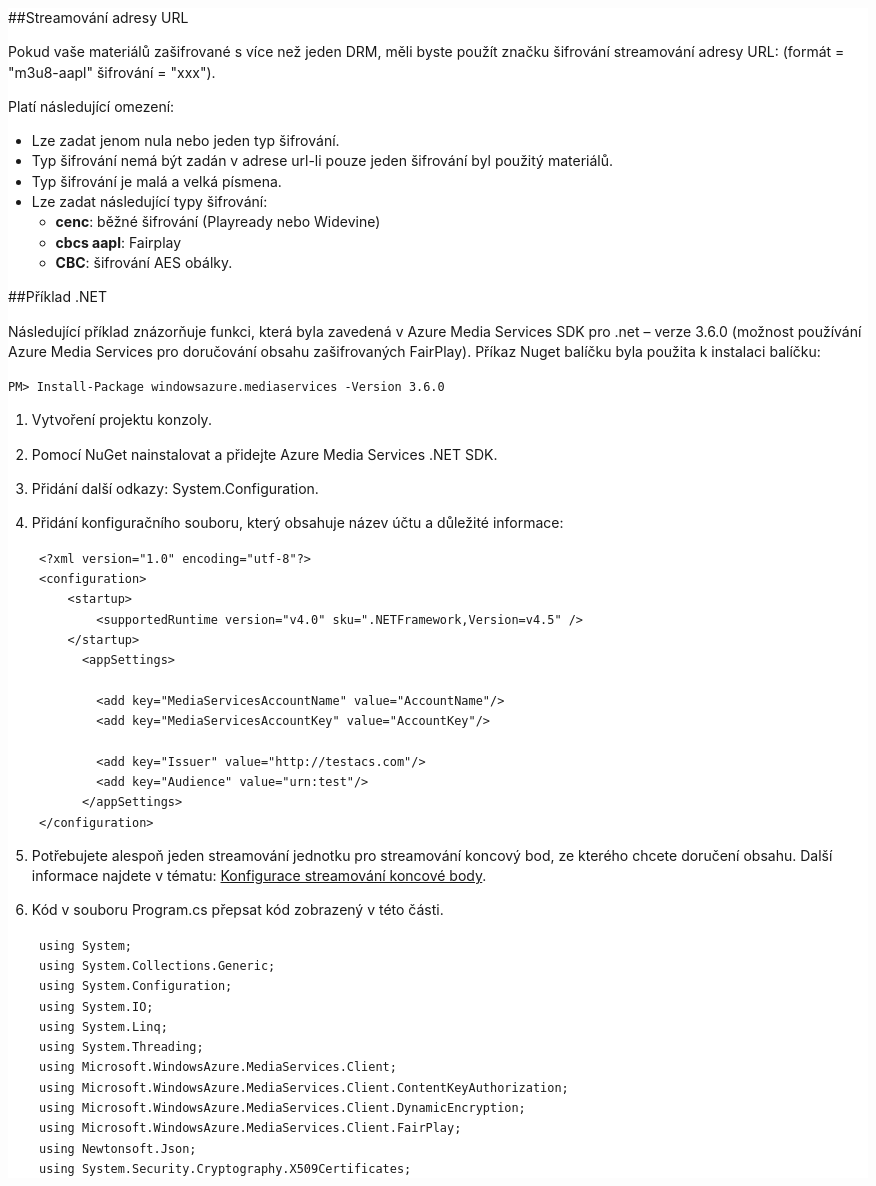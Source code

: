 ##<a name="streaming-urls"></a>Streamování adresy URL

Pokud vaše materiálů zašifrované s více než jeden DRM, měli byste použít značku šifrování streamování adresy URL: (formát = "m3u8-aapl" šifrování = "xxx").

Platí následující omezení:

- Lze zadat jenom nula nebo jeden typ šifrování.
- Typ šifrování nemá být zadán v adrese url-li pouze jeden šifrování byl použitý materiálů.
- Typ šifrování je malá a velká písmena.
- Lze zadat následující typy šifrování:  
    - **cenc**: běžné šifrování (Playready nebo Widevine)
    - **cbcs aapl**: Fairplay
    - **CBC**: šifrování AES obálky.


##<a name="net-example"></a>Příklad .NET


Následující příklad znázorňuje funkci, která byla zavedená v Azure Media Services SDK pro .net – verze 3.6.0 (možnost používání Azure Media Services pro doručování obsahu zašifrovaných FairPlay). Příkaz Nuget balíčku byla použita k instalaci balíčku:

    PM> Install-Package windowsazure.mediaservices -Version 3.6.0


1. Vytvoření projektu konzoly.
1. Pomocí NuGet nainstalovat a přidejte Azure Media Services .NET SDK.
2. Přidání další odkazy: System.Configuration.
2. Přidání konfiguračního souboru, který obsahuje název účtu a důležité informace:
    
        <?xml version="1.0" encoding="utf-8"?>
        <configuration>
            <startup> 
                <supportedRuntime version="v4.0" sku=".NETFramework,Version=v4.5" />
            </startup>
              <appSettings>
            
                <add key="MediaServicesAccountName" value="AccountName"/>
                <add key="MediaServicesAccountKey" value="AccountKey"/>
            
                <add key="Issuer" value="http://testacs.com"/>
                <add key="Audience" value="urn:test"/>
              </appSettings>
        </configuration>

1. Potřebujete alespoň jeden streamování jednotku pro streamování koncový bod, ze kterého chcete doručení obsahu. Další informace najdete v tématu: [Konfigurace streamování koncové body](media-services-dotnet-get-started.md#configure-streaming-endpoint-using-the-portal).

1. Kód v souboru Program.cs přepsat kód zobrazený v této části.
            
        
        using System;
        using System.Collections.Generic;
        using System.Configuration;
        using System.IO;
        using System.Linq;
        using System.Threading;
        using Microsoft.WindowsAzure.MediaServices.Client;
        using Microsoft.WindowsAzure.MediaServices.Client.ContentKeyAuthorization;
        using Microsoft.WindowsAzure.MediaServices.Client.DynamicEncryption;
        using Microsoft.WindowsAzure.MediaServices.Client.FairPlay;
        using Newtonsoft.Json;
        using System.Security.Cryptography.X509Certificates;
        